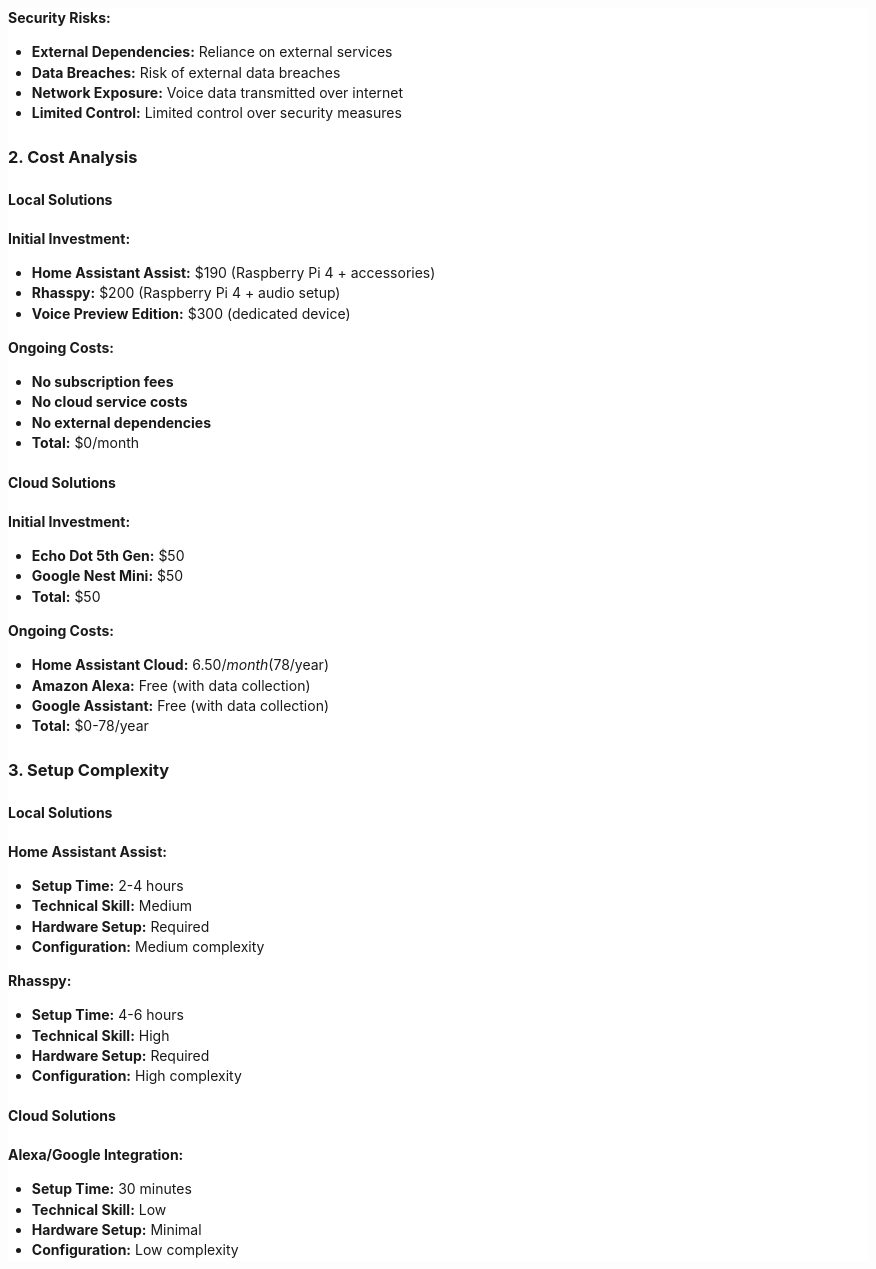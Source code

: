 **Security Risks:**
- **External Dependencies:** Reliance on external services
- **Data Breaches:** Risk of external data breaches
- **Network Exposure:** Voice data transmitted over internet
- **Limited Control:** Limited control over security measures

### 2. Cost Analysis

#### Local Solutions
**Initial Investment:**
- **Home Assistant Assist:** $190 (Raspberry Pi 4 + accessories)
- **Rhasspy:** $200 (Raspberry Pi 4 + audio setup)
- **Voice Preview Edition:** $300 (dedicated device)

**Ongoing Costs:**
- **No subscription fees**
- **No cloud service costs**
- **No external dependencies**
- **Total:** $0/month

#### Cloud Solutions
**Initial Investment:**
- **Echo Dot 5th Gen:** $50
- **Google Nest Mini:** $50
- **Total:** $50

**Ongoing Costs:**
- **Home Assistant Cloud:** $6.50/month ($78/year)
- **Amazon Alexa:** Free (with data collection)
- **Google Assistant:** Free (with data collection)
- **Total:** $0-78/year

### 3. Setup Complexity

#### Local Solutions
**Home Assistant Assist:**
- **Setup Time:** 2-4 hours
- **Technical Skill:** Medium
- **Hardware Setup:** Required
- **Configuration:** Medium complexity

**Rhasspy:**
- **Setup Time:** 4-6 hours
- **Technical Skill:** High
- **Hardware Setup:** Required
- **Configuration:** High complexity

#### Cloud Solutions
**Alexa/Google Integration:**
- **Setup Time:** 30 minutes
- **Technical Skill:** Low
- **Hardware Setup:** Minimal
- **Configuration:** Low complexity
